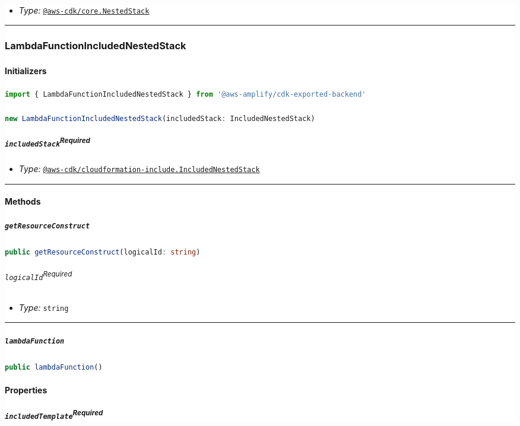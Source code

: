 - *Type:* [`@aws-cdk/core.NestedStack`](#@aws-cdk/core.NestedStack)

---


### LambdaFunctionIncludedNestedStack <a name="@aws-amplify/cdk-exported-backend.LambdaFunctionIncludedNestedStack"></a>

#### Initializers <a name="@aws-amplify/cdk-exported-backend.LambdaFunctionIncludedNestedStack.Initializer"></a>

```typescript
import { LambdaFunctionIncludedNestedStack } from '@aws-amplify/cdk-exported-backend'

new LambdaFunctionIncludedNestedStack(includedStack: IncludedNestedStack)
```

##### `includedStack`<sup>Required</sup> <a name="@aws-amplify/cdk-exported-backend.LambdaFunctionIncludedNestedStack.parameter.includedStack"></a>

- *Type:* [`@aws-cdk/cloudformation-include.IncludedNestedStack`](#@aws-cdk/cloudformation-include.IncludedNestedStack)

---

#### Methods <a name="Methods"></a>

##### `getResourceConstruct` <a name="@aws-amplify/cdk-exported-backend.LambdaFunctionIncludedNestedStack.getResourceConstruct"></a>

```typescript
public getResourceConstruct(logicalId: string)
```

###### `logicalId`<sup>Required</sup> <a name="@aws-amplify/cdk-exported-backend.LambdaFunctionIncludedNestedStack.parameter.logicalId"></a>

- *Type:* `string`

---

##### `lambdaFunction` <a name="@aws-amplify/cdk-exported-backend.LambdaFunctionIncludedNestedStack.lambdaFunction"></a>

```typescript
public lambdaFunction()
```


#### Properties <a name="Properties"></a>

##### `includedTemplate`<sup>Required</sup> <a name="@aws-amplify/cdk-exported-backend.LambdaFunctionIncludedNestedStack.property.includedTemplate"></a>
